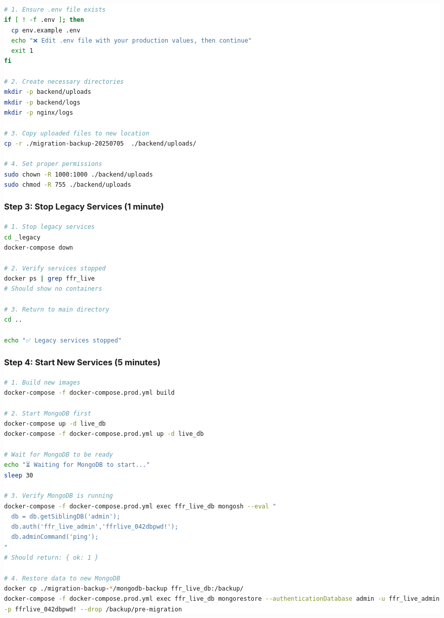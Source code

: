 ```bash
# 1. Ensure .env file exists
if [ ! -f .env ]; then
  cp env.example .env
  echo "❌ Edit .env file with your production values, then continue"
  exit 1
fi

# 2. Create necessary directories
mkdir -p backend/uploads
mkdir -p backend/logs
mkdir -p nginx/logs

# 3. Copy uploaded files to new location
cp -r ./migration-backup-20250705  ./backend/uploads/

# 4. Set proper permissions
sudo chown -R 1000:1000 ./backend/uploads
sudo chmod -R 755 ./backend/uploads
```

### Step 3: Stop Legacy Services (1 minute)

```bash
# 1. Stop legacy services
cd _legacy
docker-compose down

# 2. Verify services stopped
docker ps | grep ffr_live
# Should show no containers

# 3. Return to main directory
cd ..

echo "✅ Legacy services stopped"
```

### Step 4: Start New Services (5 minutes)

```bash
# 1. Build new images
docker-compose -f docker-compose.prod.yml build

# 2. Start MongoDB first
docker-compose up -d live_db
docker-compose -f docker-compose.prod.yml up -d live_db

# Wait for MongoDB to be ready
echo "⏳ Waiting for MongoDB to start..."
sleep 30

# 3. Verify MongoDB is running
docker-compose -f docker-compose.prod.yml exec ffr_live_db mongosh --eval "
  db = db.getSiblingDB('admin');
  db.auth('ffr_live_admin','ffrlive_042dbpwd!');
  db.adminCommand('ping');
"
# Should return: { ok: 1 }

# 4. Restore data to new MongoDB
docker cp ./migration-backup-*/mongodb-backup ffr_live_db:/backup/
docker-compose -f docker-compose.prod.yml exec ffr_live_db mongorestore --authenticationDatabase admin -u ffr_live_admin -p ffrlive_042dbpwd! --drop /backup/pre-migration

```